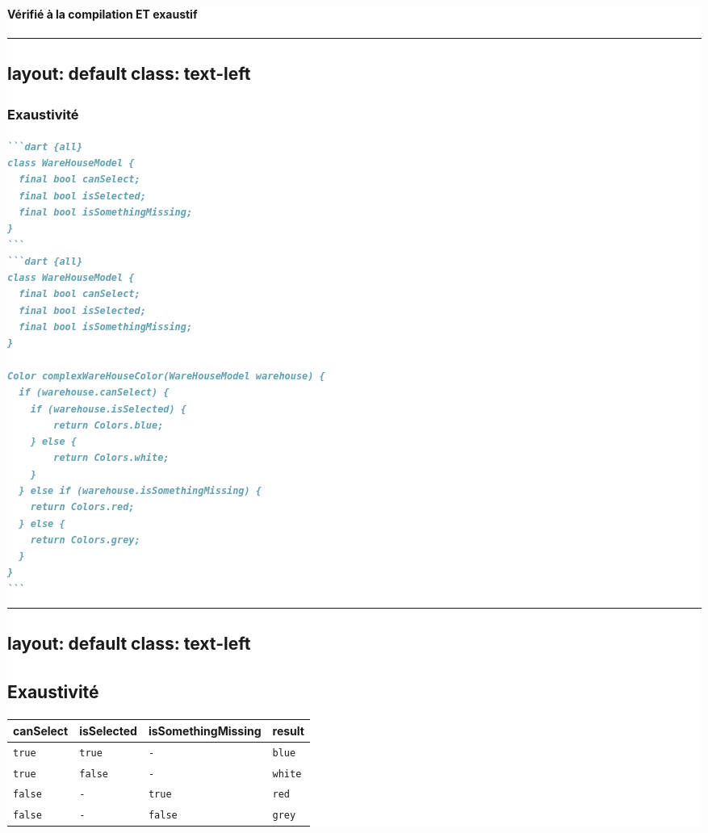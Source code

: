 #### Vérifié à la compilation ET exaustif
</v-clicks>

---
layout: default
class: text-left
---

### Exaustivité

````md magic-move {lines: true}
```dart {all}
class WareHouseModel {
  final bool canSelect;
  final bool isSelected;
  final bool isSomethingMissing;
}
```
```dart {all}
class WareHouseModel {
  final bool canSelect;
  final bool isSelected;
  final bool isSomethingMissing;
}

Color complexWareHouseColor(WareHouseModel warehouse) {
  if (warehouse.canSelect) {
    if (warehouse.isSelected) {
        return Colors.blue;
    } else {
        return Colors.white;
    }
  } else if (warehouse.isSomethingMissing) {
    return Colors.red;
  } else {
    return Colors.grey;
  }
}
```
````

---
layout: default
class: text-left
---

## Exaustivité

<v-clicks>

| canSelect | isSelected | isSomethingMissing | result  |
| --- | --- | --- | --- |
| `true` | `true` | `-` | `blue` |
| `true` | `false` | `-` | `white` |
| `false` | `-` | `true` | `red` |
| `false` | `-` | `false` | `grey` |
